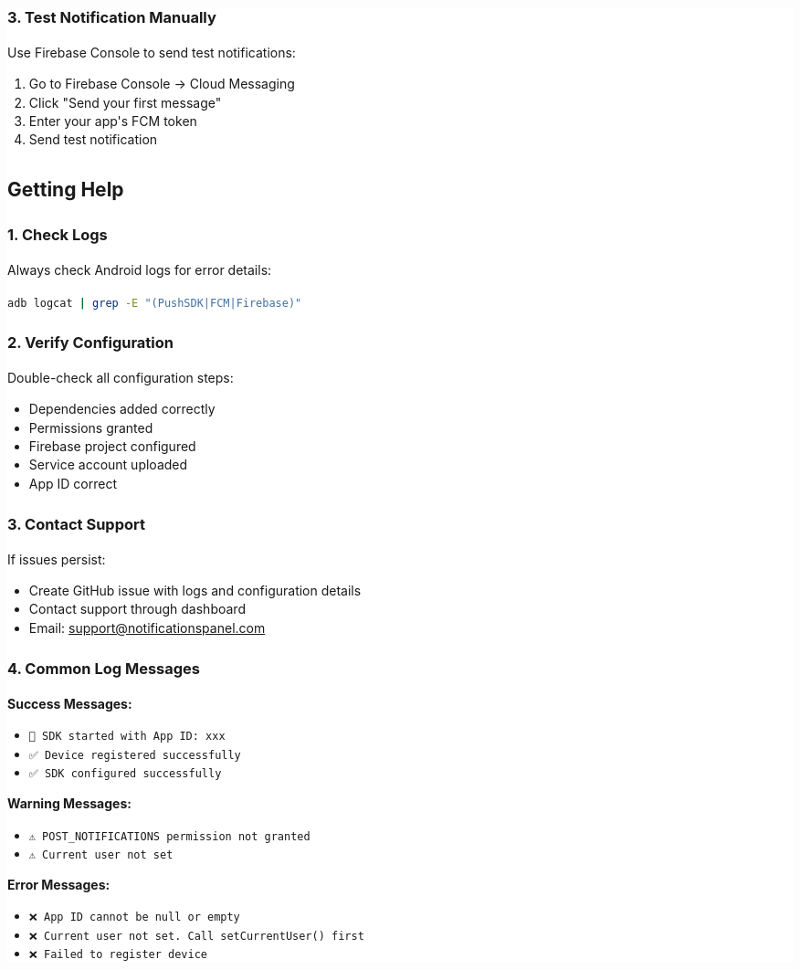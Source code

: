 ### 3. Test Notification Manually

Use Firebase Console to send test notifications:
1. Go to Firebase Console → Cloud Messaging
2. Click "Send your first message"
3. Enter your app's FCM token
4. Send test notification

## Getting Help

### 1. Check Logs

Always check Android logs for error details:
```bash
adb logcat | grep -E "(PushSDK|FCM|Firebase)"
```

### 2. Verify Configuration

Double-check all configuration steps:
- Dependencies added correctly
- Permissions granted
- Firebase project configured
- Service account uploaded
- App ID correct

### 3. Contact Support

If issues persist:
- Create GitHub issue with logs and configuration details
- Contact support through dashboard
- Email: support@notificationspanel.com

### 4. Common Log Messages

**Success Messages:**
- `🚀 SDK started with App ID: xxx`
- `✅ Device registered successfully`
- `✅ SDK configured successfully`

**Warning Messages:**
- `⚠️ POST_NOTIFICATIONS permission not granted`
- `⚠️ Current user not set`

**Error Messages:**
- `❌ App ID cannot be null or empty`
- `❌ Current user not set. Call setCurrentUser() first`
- `❌ Failed to register device`
